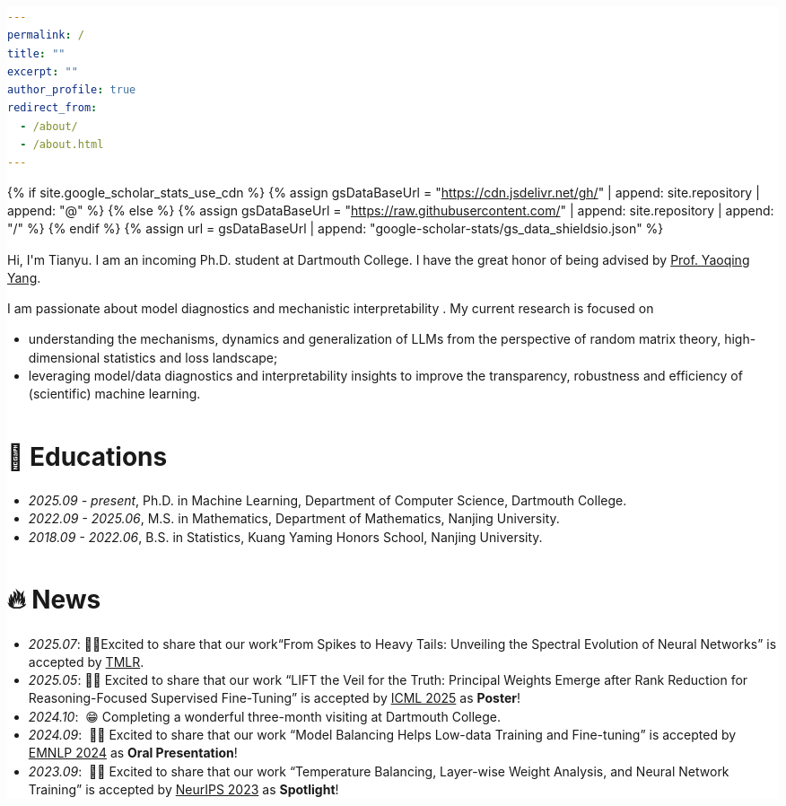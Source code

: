 ```yaml
---
permalink: /
title: ""
excerpt: ""
author_profile: true
redirect_from: 
  - /about/
  - /about.html
---
```


{% if site.google_scholar_stats_use_cdn %}
{% assign gsDataBaseUrl = "https://cdn.jsdelivr.net/gh/" | append: site.repository | append: "@" %}
{% else %}
{% assign gsDataBaseUrl = "https://raw.githubusercontent.com/" | append: site.repository | append: "/" %}
{% endif %}
{% assign url = gsDataBaseUrl | append: "google-scholar-stats/gs_data_shieldsio.json" %}

<span class='anchor' id='about-me'></span>

Hi, I'm Tianyu. I am an incoming Ph.D. student at Dartmouth College. I have the great honor of being advised by [Prof. Yaoqing Yang](https://sites.google.com/site/yangyaoqingcmu/).

I am passionate about model diagnostics and mechanistic interpretability . My  current research is focused on

- understanding the mechanisms, dynamics and generalization of LLMs  from the perspective of random matrix theory, high-dimensional statistics and loss landscape;
- leveraging  model/data diagnostics and interpretability insights to improve the transparency, robustness and efficiency  of (scientific) machine learning.

# 📖 Educations

- *2025.09 - present*, Ph.D. in Machine Learning, Department of Computer Science, Dartmouth College.
- *2022.09 - 2025.06*, M.S. in Mathematics, Department of Mathematics, Nanjing University. 
- *2018.09 - 2022.06*, B.S. in Statistics, Kuang Yaming Honors School, Nanjing University. 


# 🔥 News
- *2025.07*: 🎉🎉Excited to share that our work“From Spikes to Heavy Tails: Unveiling the Spectral Evolution of Neural Networks”  is accepted by [TMLR](https://openreview.net/forum?id=DJHB8eBUnt&referrer=%5BAuthor%20Console%5D(%2Fgroup%3Fid%3DTMLR%2FAuthors%23your-submissions)).
- *2025.05*: 🎉🎉 Excited to share that our work “LIFT the Veil for the Truth: Principal Weights Emerge after Rank Reduction for Reasoning-Focused Supervised Fine-Tuning” is accepted by [ICML 2025](https://icml.cc/) as **Poster**!
- *2024.10*: &nbsp;😁 Completing a wonderful three-month visiting at Dartmouth College.
- *2024.09*: &nbsp;🎉🎉 Excited to share that our work “Model Balancing Helps Low-data Training and Fine-tuning” is accepted by [EMNLP 2024](https://2024.emnlp.org) as **Oral Presentation**!
- *2023.09*: &nbsp;🎉🎉 Excited to share that our work “Temperature Balancing, Layer-wise Weight Analysis, and Neural Network Training” is accepted by [NeurIPS 2023](https://neurips.cc/Conferences/2023) as **Spotlight**!
